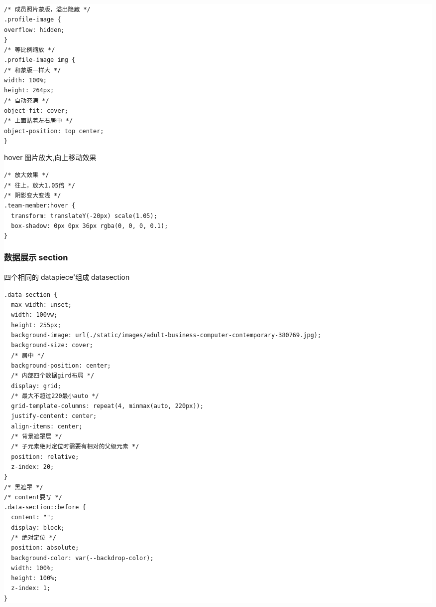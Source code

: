 ```
/* 成员照片蒙版，溢出隐藏 */
.profile-image {
overflow: hidden;
}
/* 等比例缩放 */
.profile-image img {
/* 和蒙版一样大 */
width: 100%;
height: 264px;
/* 自动充满 */
object-fit: cover;
/* 上面贴着左右居中 */
object-position: top center;
}
```

hover 图片放大,向上移动效果

```
/* 放大效果 */
/* 往上，放大1.05倍 */
/* 阴影变大变浅 */
.team-member:hover {
  transform: translateY(-20px) scale(1.05);
  box-shadow: 0px 0px 36px rgba(0, 0, 0, 0.1);
}
```

### 数据展示 section

四个相同的 datapiece'组成 datasection



```
.data-section {
  max-width: unset;
  width: 100vw;
  height: 255px;
  background-image: url(./static/images/adult-business-computer-contemporary-380769.jpg);
  background-size: cover;
  /* 居中 */
  background-position: center;
  /* 内部四个数据gird布局 */
  display: grid;
  /* 最大不超过220最小auto */
  grid-template-columns: repeat(4, minmax(auto, 220px));
  justify-content: center;
  align-items: center;
  /* 背景遮罩层 */
  /* 子元素绝对定位时需要有相对的父级元素 */
  position: relative;
  z-index: 20;
}
/* 黑遮罩 */
/* content要写 */
.data-section::before {
  content: "";
  display: block;
  /* 绝对定位 */
  position: absolute;
  background-color: var(--backdrop-color);
  width: 100%;
  height: 100%;
  z-index: 1;
}
```